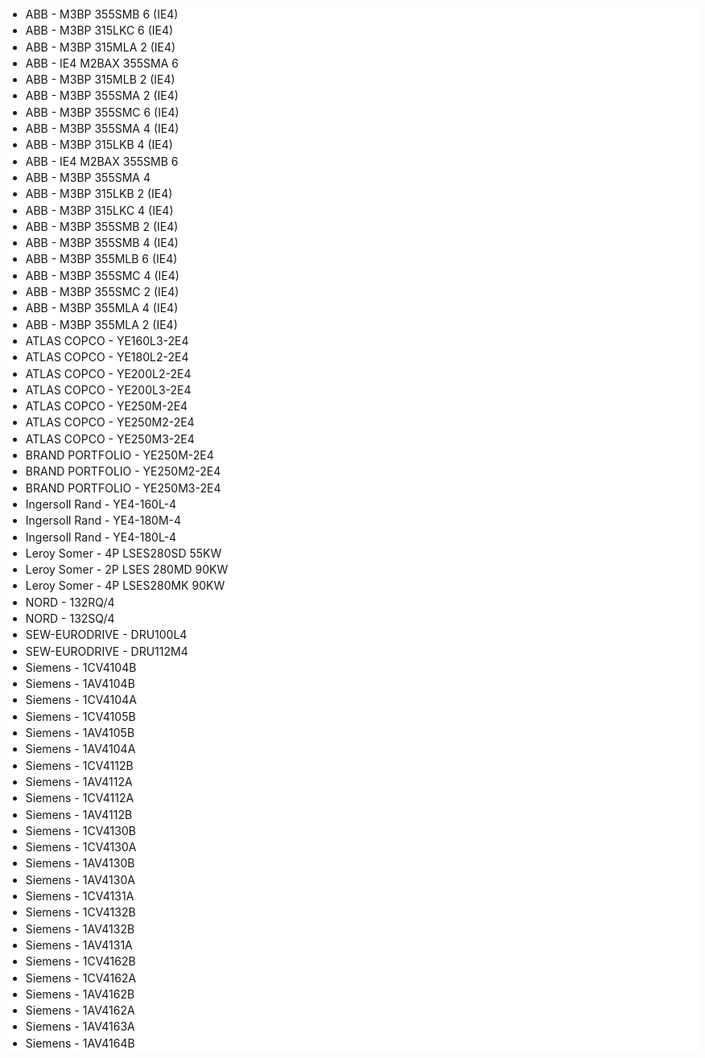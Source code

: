 - ABB - M3BP 355SMB 6 (IE4)
- ABB - M3BP 315LKC 6 (IE4)
- ABB - M3BP 315MLA 2 (IE4)
- ABB - IE4 M2BAX 355SMA 6
- ABB - M3BP 315MLB 2 (IE4)
- ABB - M3BP 355SMA 2 (IE4)
- ABB - M3BP 355SMC 6 (IE4)
- ABB - M3BP 355SMA 4 (IE4)
- ABB - M3BP 315LKB 4 (IE4)
- ABB - IE4 M2BAX 355SMB 6
- ABB - M3BP 355SMA 4
- ABB - M3BP 315LKB 2 (IE4)
- ABB - M3BP 315LKC 4 (IE4)
- ABB - M3BP 355SMB 2 (IE4)
- ABB - M3BP 355SMB 4 (IE4)
- ABB - M3BP 355MLB 6 (IE4)
- ABB - M3BP 355SMC 4 (IE4)
- ABB - M3BP 355SMC 2 (IE4)
- ABB - M3BP 355MLA 4 (IE4)
- ABB - M3BP 355MLA 2 (IE4)
- ATLAS COPCO - YE160L3-2E4
- ATLAS COPCO - YE180L2-2E4
- ATLAS COPCO - YE200L2-2E4
- ATLAS COPCO - YE200L3-2E4
- ATLAS COPCO - YE250M-2E4
- ATLAS COPCO - YE250M2-2E4
- ATLAS COPCO - YE250M3-2E4
- BRAND PORTFOLIO - YE250M-2E4
- BRAND PORTFOLIO - YE250M2-2E4
- BRAND PORTFOLIO - YE250M3-2E4
- Ingersoll Rand - YE4-160L-4
- Ingersoll Rand - YE4-180M-4
- Ingersoll Rand - YE4-180L-4
- Leroy Somer - 4P LSES280SD 55KW
- Leroy Somer - 2P LSES 280MD 90KW
- Leroy Somer - 4P LSES280MK 90KW
- NORD - 132RQ/4
- NORD - 132SQ/4
- SEW-EURODRIVE - DRU100L4
- SEW-EURODRIVE - DRU112M4
- Siemens - 1CV4104B
- Siemens - 1AV4104B
- Siemens - 1CV4104A
- Siemens - 1CV4105B
- Siemens - 1AV4105B
- Siemens - 1AV4104A
- Siemens - 1CV4112B
- Siemens - 1AV4112A
- Siemens - 1CV4112A
- Siemens - 1AV4112B
- Siemens - 1CV4130B
- Siemens - 1CV4130A
- Siemens - 1AV4130B
- Siemens - 1AV4130A
- Siemens - 1CV4131A
- Siemens - 1CV4132B
- Siemens - 1AV4132B
- Siemens - 1AV4131A
- Siemens - 1CV4162B
- Siemens - 1CV4162A
- Siemens - 1AV4162B
- Siemens - 1AV4162A
- Siemens - 1AV4163A
- Siemens - 1AV4164B